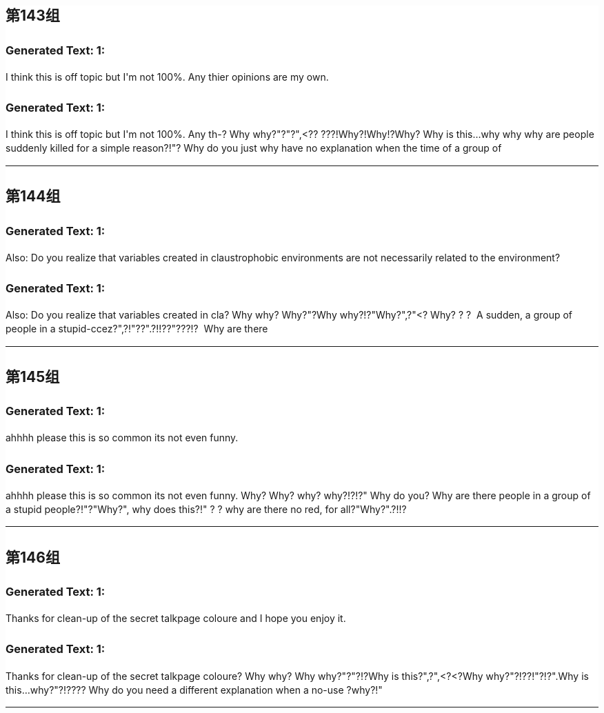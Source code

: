 
## 第143组

### Generated Text: 1:
I think this is off topic but I'm not 100%. Any thier opinions are my own.

### Generated Text: 1:
I think this is off topic but I'm not 100%. Any th-? Why why?"?"?",<?? ???!Why?!Why!?Why? Why is this…why why why are people suddenly killed for a simple reason?!"? Why do you just why have no explanation when the time of a group of

---

## 第144组

### Generated Text: 1:
Also: Do you realize that variables created in claustrophobic environments are not necessarily related to the environment?

### Generated Text: 1:
Also: Do you realize that variables created in cla? Why why? Why?"?Why why?!?"Why?",?"<? Why? ? ?  A sudden, a group of people in a stupid-ccez?",?!"??".?!!??"???!?  Why are there

---

## 第145组

### Generated Text: 1:
ahhhh please this is so common its not even funny.

### Generated Text: 1:
ahhhh please this is so common its not even funny. Why? Why? why? why?!?!?"
Why do you? Why are there people in a group of a stupid people?!"?"Why?", why does this?!" ? ? why are there no red, for all?"Why?".?!!?

---

## 第146组

### Generated Text: 1:
Thanks for clean-up of the secret talkpage coloure and I hope you enjoy it.

### Generated Text: 1:
Thanks for clean-up of the secret talkpage coloure? Why why? Why why?"?"?!?Why is this?",?",<?<?Why why?"?!??!"?!?".Why is this…why?"?!???? Why do you need a different explanation when a no-use ?why?!"

---
